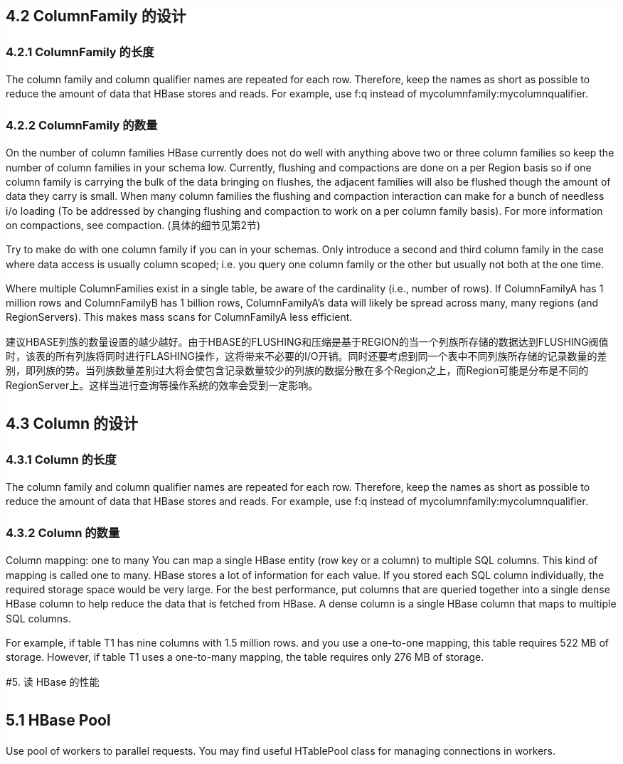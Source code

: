 ## 4.2 ColumnFamily 的设计
### 4.2.1 ColumnFamily 的长度
The column family and column qualifier names are repeated for each row. Therefore, keep the names as short as possible to reduce the amount of data that HBase stores and reads. For example, use f:q instead of mycolumnfamily:mycolumnqualifier.

### 4.2.2 ColumnFamily 的数量
On the number of column families
HBase currently does not do well with anything above two or three column families so keep the number of column families in your schema low. Currently, flushing and compactions are done on a per Region basis so if one column family is carrying the bulk of the data bringing on flushes, the adjacent families will also be flushed though the amount of data they carry is small. When many column families the flushing and compaction interaction can make for a bunch of needless i/o loading (To be addressed by changing flushing and compaction to work on a per column family basis). For more information on compactions, see compaction. (具体的细节见第2节)

Try to make do with one column family if you can in your schemas. Only introduce a second and third column family in the case where data access is usually column scoped; i.e. you query one column family or the other but usually not both at the one time.

Where multiple ColumnFamilies exist in a single table, be aware of the cardinality (i.e., number of rows). If ColumnFamilyA has 1 million rows and ColumnFamilyB has 1 billion rows, ColumnFamilyA’s data will likely be spread across many, many regions (and RegionServers). This makes mass scans for ColumnFamilyA less efficient.

建议HBASE列族的数量设置的越少越好。由于HBASE的FLUSHING和压缩是基于REGION的当一个列族所存储的数据达到FLUSHING阀值时，该表的所有列族将同时进行FLASHING操作，这将带来不必要的I/O开销。同时还要考虑到同一个表中不同列族所存储的记录数量的差别，即列族的势。当列族数量差别过大将会使包含记录数量较少的列族的数据分散在多个Region之上，而Region可能是分布是不同的RegionServer上。这样当进行查询等操作系统的效率会受到一定影响。


## 4.3 Column 的设计
### 4.3.1 Column 的长度
The column family and column qualifier names are repeated for each row. Therefore, keep the names as short as possible to reduce the amount of data that HBase stores and reads. For example, use f:q instead of mycolumnfamily:mycolumnqualifier.

### 4.3.2 Column 的数量
Column mapping: one to many
You can map a single HBase entity (row key or a column) to multiple SQL columns. This kind of mapping is called one to many. HBase stores a lot of information for each value. If you stored each SQL column individually, the required storage space would be very large. For the best performance, put columns that are queried together into a single dense HBase column to help reduce the data that is fetched from HBase. A dense column is a single HBase column that maps to multiple SQL columns.

For example, if table T1 has nine columns with 1.5 million rows. and you use a one-to-one mapping, this table requires 522 MB of storage. However, if table T1 uses a one-to-many mapping, the table requires only 276 MB of storage.

#5. 读 HBase 的性能
## 5.1 HBase Pool
Use pool of workers to parallel requests. You may find useful HTablePool class for managing connections in workers.
